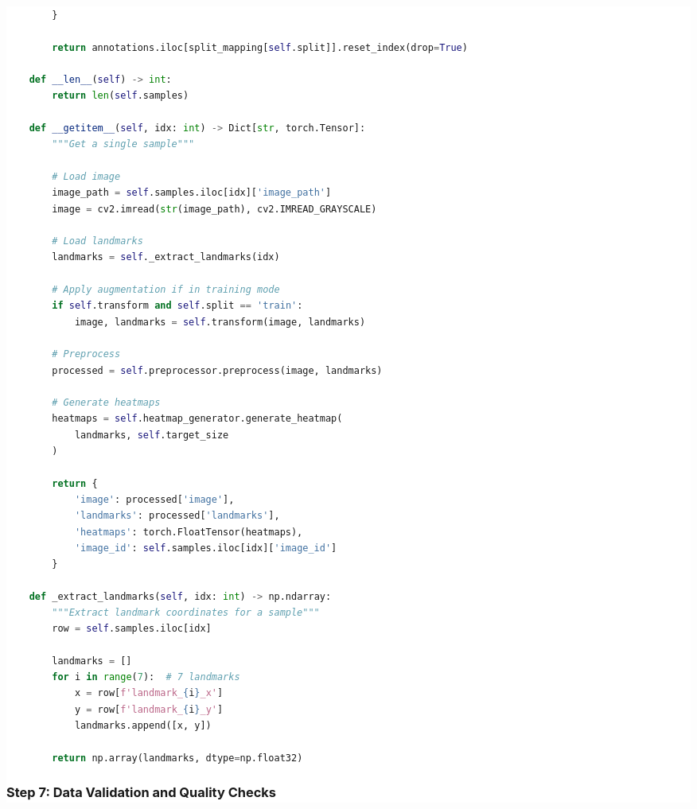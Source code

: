 ```python
        }
        
        return annotations.iloc[split_mapping[self.split]].reset_index(drop=True)
    
    def __len__(self) -> int:
        return len(self.samples)
    
    def __getitem__(self, idx: int) -> Dict[str, torch.Tensor]:
        """Get a single sample"""
        
        # Load image
        image_path = self.samples.iloc[idx]['image_path']
        image = cv2.imread(str(image_path), cv2.IMREAD_GRAYSCALE)
        
        # Load landmarks
        landmarks = self._extract_landmarks(idx)
        
        # Apply augmentation if in training mode
        if self.transform and self.split == 'train':
            image, landmarks = self.transform(image, landmarks)
        
        # Preprocess
        processed = self.preprocessor.preprocess(image, landmarks)
        
        # Generate heatmaps
        heatmaps = self.heatmap_generator.generate_heatmap(
            landmarks, self.target_size
        )
        
        return {
            'image': processed['image'],
            'landmarks': processed['landmarks'],
            'heatmaps': torch.FloatTensor(heatmaps),
            'image_id': self.samples.iloc[idx]['image_id']
        }
    
    def _extract_landmarks(self, idx: int) -> np.ndarray:
        """Extract landmark coordinates for a sample"""
        row = self.samples.iloc[idx]
        
        landmarks = []
        for i in range(7):  # 7 landmarks
            x = row[f'landmark_{i}_x']
            y = row[f'landmark_{i}_y']
            landmarks.append([x, y])
        
        return np.array(landmarks, dtype=np.float32)
```

### Step 7: Data Validation and Quality Checks
